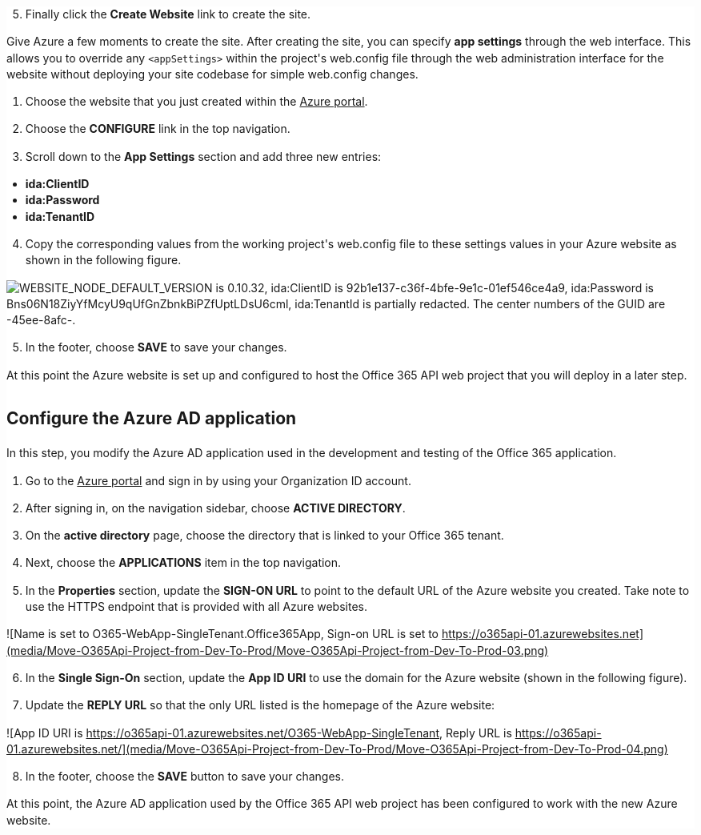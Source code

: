 5. Finally click the **Create Website** link to create the site.

Give Azure a few moments to create the site. After creating the site, you can specify **app settings** through the web interface. This allows you to override any `<appSettings>` within the project's web.config file through the web administration interface for the website without deploying your site codebase for simple web.config changes.

1. Choose the website that you just created within the [Azure portal](https://ms.portal.azure.com).

2. Choose the **CONFIGURE** link in the top navigation.

3. Scroll down to the **App Settings** section and add three new entries:
  - **ida:ClientID**
  - **ida:Password** 
  - **ida:TenantID** 

4. Copy the corresponding values from the working project's web.config file to these settings values in your Azure website as shown in the following figure.

  ![WEBSITE_NODE_DEFAULT_VERSION is 0.10.32, ida:ClientID is 92b1e137-c36f-4bfe-9e1c-01ef546ce4a9, ida:Password is Bns06N18ZiyYfMcyU9qUfGnZbnkBiPZfUptLDsU6cml, ida:TenantId is partially redacted. The center numbers of the GUID are -45ee-8afc-.](media/Move-O365Api-Project-from-Dev-To-Prod/Move-O365Api-Project-from-Dev-To-Prod-02.png)

5. In the footer, choose **SAVE** to save your changes.

At this point the Azure website is set up and configured to host the Office 365 API web project that you will deploy in a later step.

## Configure the Azure AD application

In this step, you modify the Azure AD application used in the development and testing of the Office 365 application.

1. Go to the [Azure portal](https://ms.portal.azure.com) and sign in by using your Organization ID account.

2. After signing in, on the navigation sidebar, choose **ACTIVE DIRECTORY**.

3. On the **active directory** page, choose the directory that is linked to your Office 365 tenant.

4. Next, choose the **APPLICATIONS** item in the top navigation.

5. In the **Properties** section, update the **SIGN-ON URL** to point to the default URL of the Azure website you created. Take note to use the HTTPS endpoint that is provided with all Azure websites.

  ![Name is set to O365-WebApp-SingleTenant.Office365App, Sign-on URL is set to https://o365api-01.azurewebsites.net](media/Move-O365Api-Project-from-Dev-To-Prod/Move-O365Api-Project-from-Dev-To-Prod-03.png)

6. In the **Single Sign-On** section, update the **App ID URI** to use the domain for the Azure website (shown in the following figure).

7. Update the **REPLY URL** so that the only URL listed is the homepage of the Azure website:

  ![App ID URI is https://o365api-01.azurewebsites.net/O365-WebApp-SingleTenant, Reply URL is https://o365api-01.azurewebsites.net/](media/Move-O365Api-Project-from-Dev-To-Prod/Move-O365Api-Project-from-Dev-To-Prod-04.png)

8. In the footer, choose the **SAVE** button to save your changes.

At this point, the Azure AD application used by the Office 365 API web project has been configured to work with the new Azure website.

